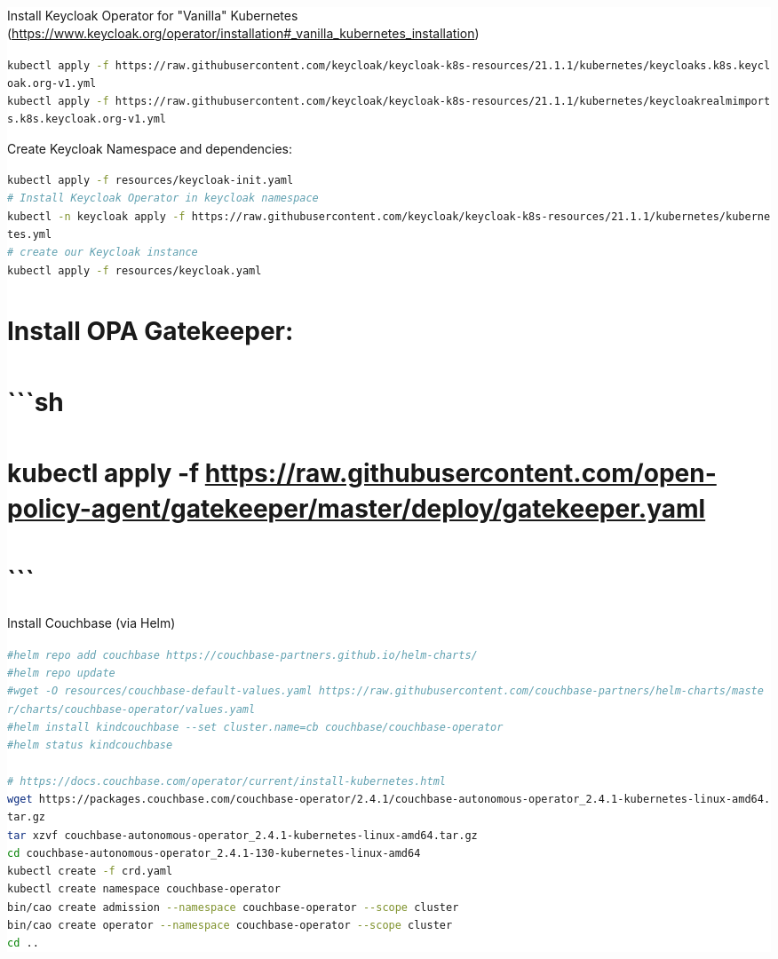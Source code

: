Install Keycloak Operator for "Vanilla" Kubernetes (<https://www.keycloak.org/operator/installation#_vanilla_kubernetes_installation>)


```sh
kubectl apply -f https://raw.githubusercontent.com/keycloak/keycloak-k8s-resources/21.1.1/kubernetes/keycloaks.k8s.keycloak.org-v1.yml
kubectl apply -f https://raw.githubusercontent.com/keycloak/keycloak-k8s-resources/21.1.1/kubernetes/keycloakrealmimports.k8s.keycloak.org-v1.yml
```

Create Keycloak Namespace and dependencies:

```sh
kubectl apply -f resources/keycloak-init.yaml
# Install Keycloak Operator in keycloak namespace
kubectl -n keycloak apply -f https://raw.githubusercontent.com/keycloak/keycloak-k8s-resources/21.1.1/kubernetes/kubernetes.yml
# create our Keycloak instance
kubectl apply -f resources/keycloak.yaml
```


# Install OPA Gatekeeper:
# 
# ```sh
# kubectl apply -f https://raw.githubusercontent.com/open-policy-agent/gatekeeper/master/deploy/gatekeeper.yaml
# ```


Install Couchbase (via Helm)

```sh
#helm repo add couchbase https://couchbase-partners.github.io/helm-charts/
#helm repo update
#wget -O resources/couchbase-default-values.yaml https://raw.githubusercontent.com/couchbase-partners/helm-charts/master/charts/couchbase-operator/values.yaml
#helm install kindcouchbase --set cluster.name=cb couchbase/couchbase-operator
#helm status kindcouchbase

# https://docs.couchbase.com/operator/current/install-kubernetes.html
wget https://packages.couchbase.com/couchbase-operator/2.4.1/couchbase-autonomous-operator_2.4.1-kubernetes-linux-amd64.tar.gz
tar xzvf couchbase-autonomous-operator_2.4.1-kubernetes-linux-amd64.tar.gz
cd couchbase-autonomous-operator_2.4.1-130-kubernetes-linux-amd64
kubectl create -f crd.yaml
kubectl create namespace couchbase-operator
bin/cao create admission --namespace couchbase-operator --scope cluster
bin/cao create operator --namespace couchbase-operator --scope cluster
cd ..
```
